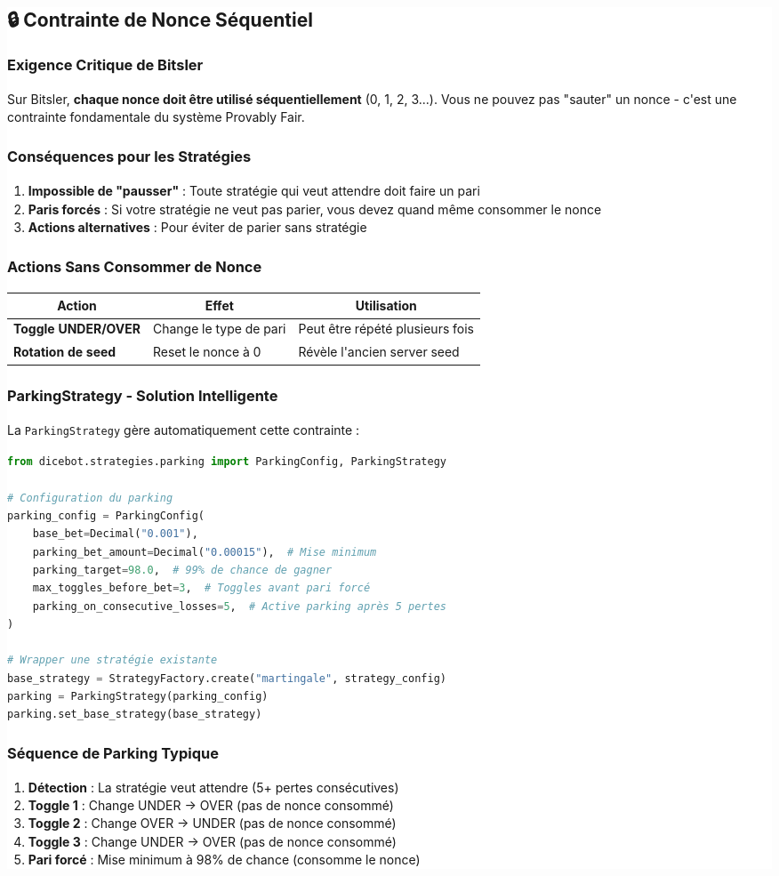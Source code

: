 ## 🔒 Contrainte de Nonce Séquentiel

### Exigence Critique de Bitsler

Sur Bitsler, **chaque nonce doit être utilisé séquentiellement** (0, 1, 2, 3...). Vous ne pouvez pas "sauter" un nonce - c'est une contrainte fondamentale du système Provably Fair.

### Conséquences pour les Stratégies

1. **Impossible de "pausser"** : Toute stratégie qui veut attendre doit faire un pari
2. **Paris forcés** : Si votre stratégie ne veut pas parier, vous devez quand même consommer le nonce
3. **Actions alternatives** : Pour éviter de parier sans stratégie

### Actions Sans Consommer de Nonce

| Action | Effet | Utilisation |
|--------|-------|-------------|
| **Toggle UNDER/OVER** | Change le type de pari | Peut être répété plusieurs fois |
| **Rotation de seed** | Reset le nonce à 0 | Révèle l'ancien server seed |

### ParkingStrategy - Solution Intelligente

La `ParkingStrategy` gère automatiquement cette contrainte :

```python
from dicebot.strategies.parking import ParkingConfig, ParkingStrategy

# Configuration du parking
parking_config = ParkingConfig(
    base_bet=Decimal("0.001"),
    parking_bet_amount=Decimal("0.00015"),  # Mise minimum
    parking_target=98.0,  # 99% de chance de gagner
    max_toggles_before_bet=3,  # Toggles avant pari forcé
    parking_on_consecutive_losses=5,  # Active parking après 5 pertes
)

# Wrapper une stratégie existante
base_strategy = StrategyFactory.create("martingale", strategy_config)
parking = ParkingStrategy(parking_config)
parking.set_base_strategy(base_strategy)
```

### Séquence de Parking Typique

1. **Détection** : La stratégie veut attendre (5+ pertes consécutives)
2. **Toggle 1** : Change UNDER → OVER (pas de nonce consommé)
3. **Toggle 2** : Change OVER → UNDER (pas de nonce consommé) 
4. **Toggle 3** : Change UNDER → OVER (pas de nonce consommé)
5. **Pari forcé** : Mise minimum à 98% de chance (consomme le nonce)
